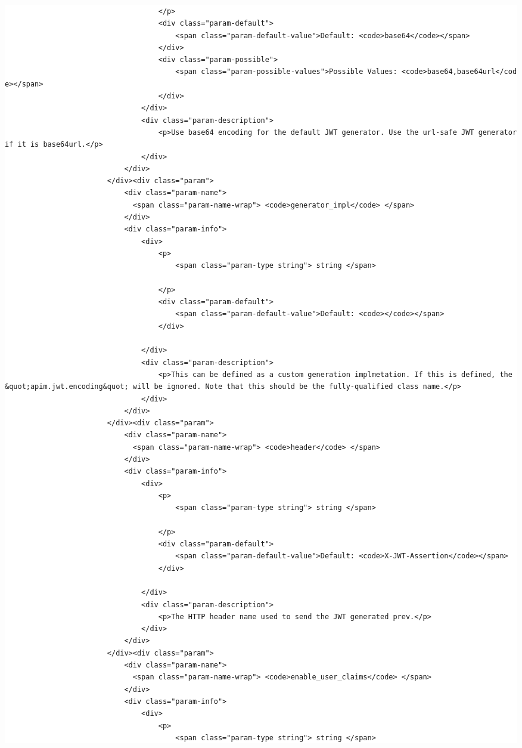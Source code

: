                                             
                                        </p>
                                        <div class="param-default">
                                            <span class="param-default-value">Default: <code>base64</code></span>
                                        </div>
                                        <div class="param-possible">
                                            <span class="param-possible-values">Possible Values: <code>base64,base64url</code></span>
                                        </div>
                                    </div>
                                    <div class="param-description">
                                        <p>Use base64 encoding for the default JWT generator. Use the url-safe JWT generator if it is base64url.</p>
                                    </div>
                                </div>
                            </div><div class="param">
                                <div class="param-name">
                                  <span class="param-name-wrap"> <code>generator_impl</code> </span>
                                </div>
                                <div class="param-info">
                                    <div>
                                        <p>
                                            <span class="param-type string"> string </span>
                                            
                                        </p>
                                        <div class="param-default">
                                            <span class="param-default-value">Default: <code></code></span>
                                        </div>
                                        
                                    </div>
                                    <div class="param-description">
                                        <p>This can be defined as a custom generation implmetation. If this is defined, the &quot;apim.jwt.encoding&quot; will be ignored. Note that this should be the fully-qualified class name.</p>
                                    </div>
                                </div>
                            </div><div class="param">
                                <div class="param-name">
                                  <span class="param-name-wrap"> <code>header</code> </span>
                                </div>
                                <div class="param-info">
                                    <div>
                                        <p>
                                            <span class="param-type string"> string </span>
                                            
                                        </p>
                                        <div class="param-default">
                                            <span class="param-default-value">Default: <code>X-JWT-Assertion</code></span>
                                        </div>
                                        
                                    </div>
                                    <div class="param-description">
                                        <p>The HTTP header name used to send the JWT generated prev.</p>
                                    </div>
                                </div>
                            </div><div class="param">
                                <div class="param-name">
                                  <span class="param-name-wrap"> <code>enable_user_claims</code> </span>
                                </div>
                                <div class="param-info">
                                    <div>
                                        <p>
                                            <span class="param-type string"> string </span>
                                            